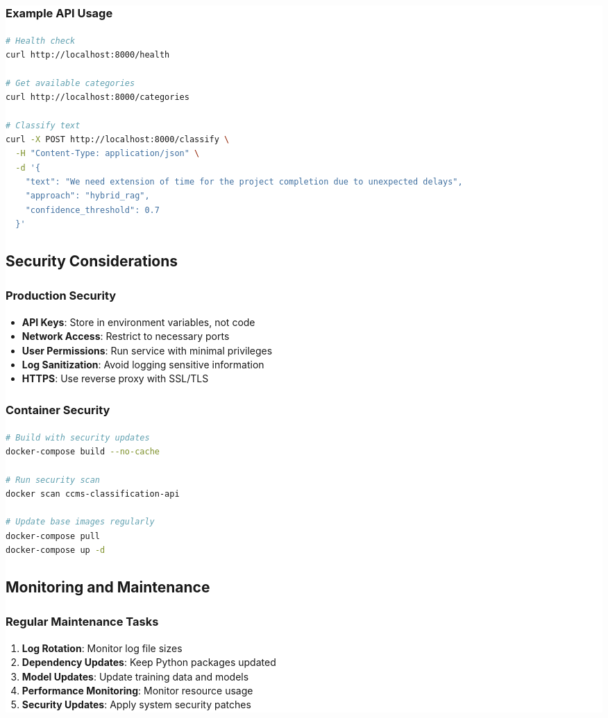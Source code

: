 ### Example API Usage

```bash
# Health check
curl http://localhost:8000/health

# Get available categories
curl http://localhost:8000/categories

# Classify text
curl -X POST http://localhost:8000/classify \
  -H "Content-Type: application/json" \
  -d '{
    "text": "We need extension of time for the project completion due to unexpected delays",
    "approach": "hybrid_rag",
    "confidence_threshold": 0.7
  }'
```

## Security Considerations

### Production Security

- **API Keys**: Store in environment variables, not code
- **Network Access**: Restrict to necessary ports
- **User Permissions**: Run service with minimal privileges
- **Log Sanitization**: Avoid logging sensitive information
- **HTTPS**: Use reverse proxy with SSL/TLS

### Container Security

```bash
# Build with security updates
docker-compose build --no-cache

# Run security scan
docker scan ccms-classification-api

# Update base images regularly
docker-compose pull
docker-compose up -d
```

## Monitoring and Maintenance

### Regular Maintenance Tasks

1. **Log Rotation**: Monitor log file sizes
2. **Dependency Updates**: Keep Python packages updated
3. **Model Updates**: Update training data and models
4. **Performance Monitoring**: Monitor resource usage
5. **Security Updates**: Apply system security patches
